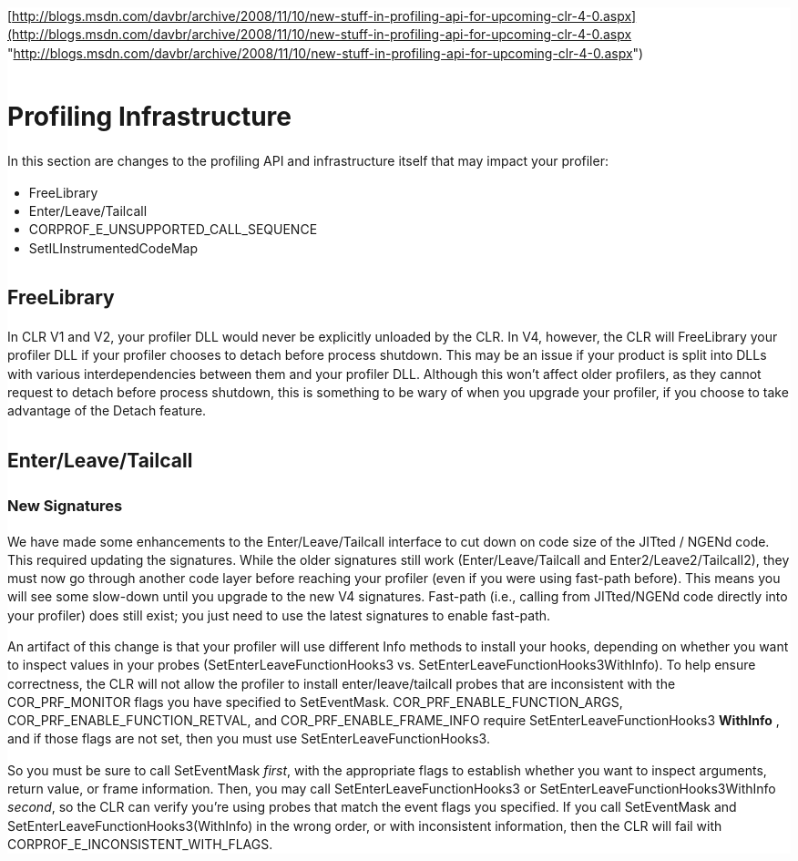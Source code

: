 [http://blogs.msdn.com/davbr/archive/2008/11/10/new-stuff-in-profiling-api-for-upcoming-clr-4-0.aspx](http://blogs.msdn.com/davbr/archive/2008/11/10/new-stuff-in-profiling-api-for-upcoming-clr-4-0.aspx "http://blogs.msdn.com/davbr/archive/2008/11/10/new-stuff-in-profiling-api-for-upcoming-clr-4-0.aspx")

# Profiling Infrastructure

In this section are changes to the profiling API and infrastructure itself that may impact your profiler:

- FreeLibrary 
- Enter/Leave/Tailcall 
- CORPROF\_E\_UNSUPPORTED\_CALL\_SEQUENCE 
- SetILInstrumentedCodeMap 

## FreeLibrary

In CLR V1 and V2, your profiler DLL would never be explicitly unloaded by the CLR.  In V4, however, the CLR will FreeLibrary your profiler DLL if your profiler chooses to detach before process shutdown.  This may be an issue if your product is split into DLLs with various interdependencies between them and your profiler DLL.  Although this won’t affect older profilers, as they cannot request to detach before process shutdown, this is something to be wary of when you upgrade your profiler, if you choose to take advantage of the Detach feature.

## Enter/Leave/Tailcall

### 

### New Signatures

We have made some enhancements to the Enter/Leave/Tailcall interface to cut down on code size of the JITted / NGENd code.  This required updating the signatures.  While the older signatures still work (Enter/Leave/Tailcall and Enter2/Leave2/Tailcall2), they must now go through another code layer before reaching your profiler (even if you were using fast-path before).  This means you will see some slow-down until you upgrade to the new V4 signatures.  Fast-path (i.e., calling from JITted/NGENd code directly into your profiler) does still exist; you just need to use the latest signatures to enable fast-path.

An artifact of this change is that your profiler will use different Info methods to install your hooks, depending on whether you want to inspect values in your probes (SetEnterLeaveFunctionHooks3 vs. SetEnterLeaveFunctionHooks3WithInfo).  To help ensure correctness, the CLR will not allow the profiler to install enter/leave/tailcall probes that are inconsistent with the COR\_PRF\_MONITOR flags you have specified to SetEventMask.  COR\_PRF\_ENABLE\_FUNCTION\_ARGS, COR\_PRF\_ENABLE\_FUNCTION\_RETVAL, and COR\_PRF\_ENABLE\_FRAME\_INFO require SetEnterLeaveFunctionHooks3 **WithInfo** , and if those flags are not set, then you must use SetEnterLeaveFunctionHooks3.

So you must be sure to call SetEventMask _first_, with the appropriate flags to establish whether you want to inspect arguments, return value, or frame information.  Then, you may call SetEnterLeaveFunctionHooks3 or SetEnterLeaveFunctionHooks3WithInfo _second_, so the CLR can verify you’re using probes that match the event flags you specified.  If you call SetEventMask and SetEnterLeaveFunctionHooks3(WithInfo) in the wrong order, or with inconsistent information, then the CLR will fail with CORPROF\_E\_INCONSISTENT\_WITH\_FLAGS.
